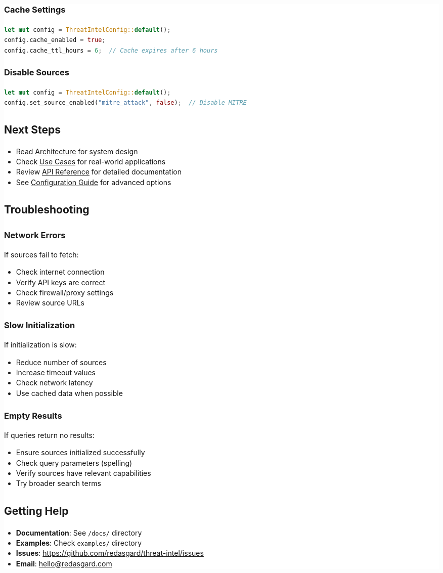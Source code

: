 ### Cache Settings

```rust
let mut config = ThreatIntelConfig::default();
config.cache_enabled = true;
config.cache_ttl_hours = 6;  // Cache expires after 6 hours
```

### Disable Sources

```rust
let mut config = ThreatIntelConfig::default();
config.set_source_enabled("mitre_attack", false);  // Disable MITRE
```

## Next Steps

- Read [Architecture](./architecture.md) for system design
- Check [Use Cases](./use-cases.md) for real-world applications
- Review [API Reference](./api-reference.md) for detailed documentation
- See [Configuration Guide](./configuration.md) for advanced options

## Troubleshooting

### Network Errors

If sources fail to fetch:
- Check internet connection
- Verify API keys are correct
- Check firewall/proxy settings
- Review source URLs

### Slow Initialization

If initialization is slow:
- Reduce number of sources
- Increase timeout values
- Check network latency
- Use cached data when possible

### Empty Results

If queries return no results:
- Ensure sources initialized successfully
- Check query parameters (spelling)
- Verify sources have relevant capabilities
- Try broader search terms

## Getting Help

- **Documentation**: See `/docs/` directory
- **Examples**: Check `examples/` directory
- **Issues**: https://github.com/redasgard/threat-intel/issues
- **Email**: hello@redasgard.com

